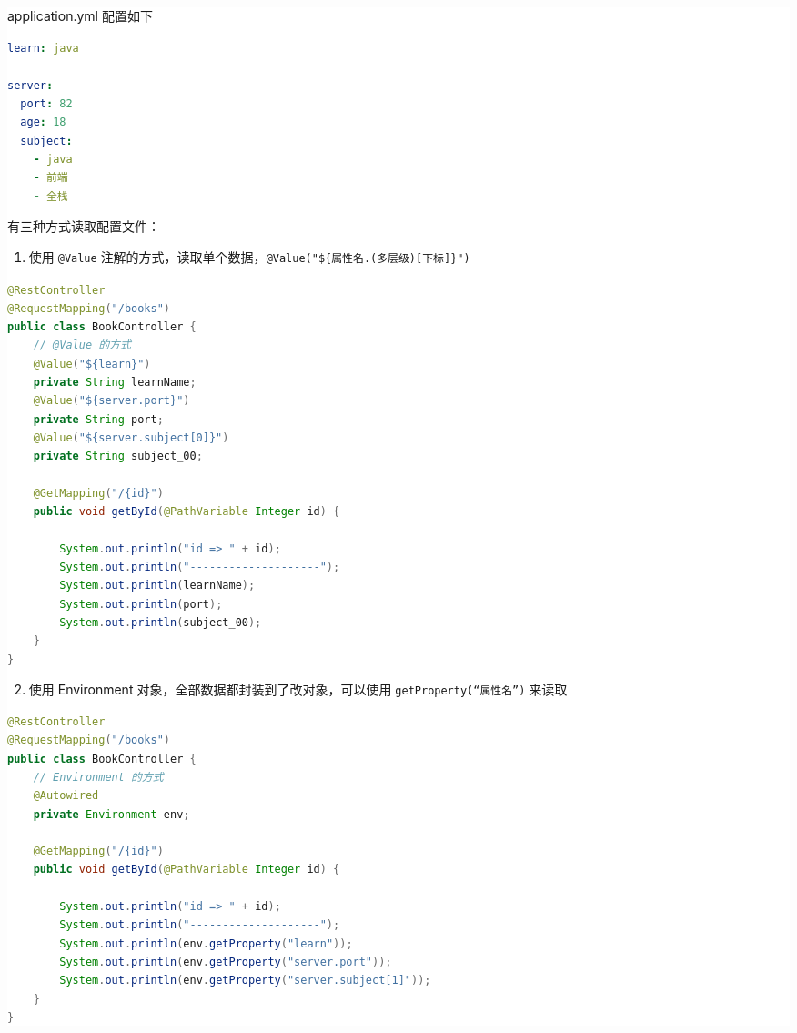 application.yml 配置如下

```yml
learn: java

server:
  port: 82
  age: 18
  subject:
    - java
    - 前端
    - 全栈
```

有三种方式读取配置文件：

1. 使用 `@Value` 注解的方式，读取单个数据，`@Value("${属性名.(多层级)[下标]}")`

```java
@RestController
@RequestMapping("/books")
public class BookController {
    // @Value 的方式
    @Value("${learn}")
    private String learnName;
    @Value("${server.port}")
    private String port;
    @Value("${server.subject[0]}")
    private String subject_00;

    @GetMapping("/{id}")
    public void getById(@PathVariable Integer id) {

        System.out.println("id => " + id);
        System.out.println("--------------------");
        System.out.println(learnName);
        System.out.println(port);
        System.out.println(subject_00);
    }
}
```

2. 使用 Environment 对象，全部数据都封装到了改对象，可以使用 `getProperty(“属性名”)` 来读取

```java
@RestController
@RequestMapping("/books")
public class BookController {
    // Environment 的方式
    @Autowired
    private Environment env;

    @GetMapping("/{id}")
    public void getById(@PathVariable Integer id) {

        System.out.println("id => " + id);
        System.out.println("--------------------");
        System.out.println(env.getProperty("learn"));
        System.out.println(env.getProperty("server.port"));
        System.out.println(env.getProperty("server.subject[1]"));
    }
}
```
